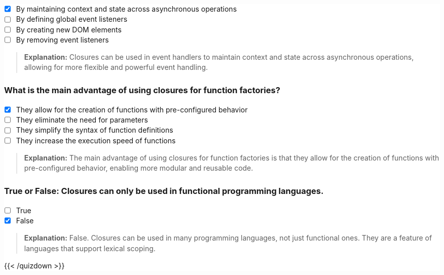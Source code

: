 - [x] By maintaining context and state across asynchronous operations
- [ ] By defining global event listeners
- [ ] By creating new DOM elements
- [ ] By removing event listeners

> **Explanation:** Closures can be used in event handlers to maintain context and state across asynchronous operations, allowing for more flexible and powerful event handling.

### What is the main advantage of using closures for function factories?

- [x] They allow for the creation of functions with pre-configured behavior
- [ ] They eliminate the need for parameters
- [ ] They simplify the syntax of function definitions
- [ ] They increase the execution speed of functions

> **Explanation:** The main advantage of using closures for function factories is that they allow for the creation of functions with pre-configured behavior, enabling more modular and reusable code.

### True or False: Closures can only be used in functional programming languages.

- [ ] True
- [x] False

> **Explanation:** False. Closures can be used in many programming languages, not just functional ones. They are a feature of languages that support lexical scoping.

{{< /quizdown >}}
